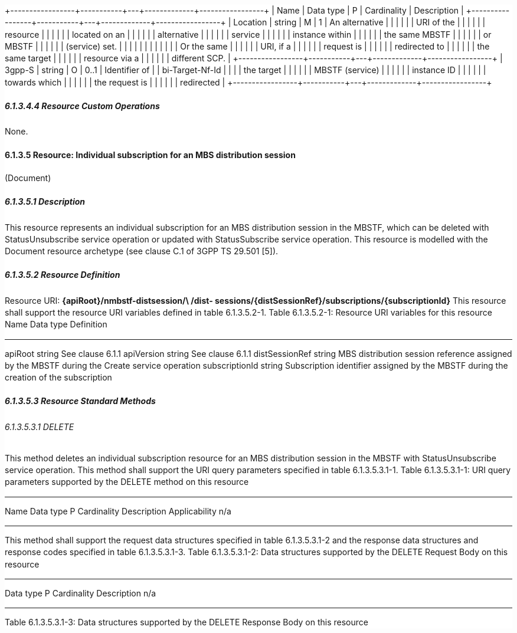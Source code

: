 +-----------------+-----------+---+-------------+-----------------+ | Name | Data type | P | Cardinality | Description | +-----------------+-----------+---+-------------+-----------------+ | Location | string | M | 1 | An alternative | | | | | | URI of the | | | | | | resource | | | | | | located on an | | | | | | alternative | | | | | | service | | | | | | instance within | | | | | | the same MBSTF | | | | | | or MBSTF | | | | | | (service) set. | | | | | | | | | | | | Or the same | | | | | | URI, if a | | | | | | request is | | | | | | redirected to | | | | | | the same target | | | | | | resource via a | | | | | | different SCP. | +-----------------+-----------+---+-------------+-----------------+ | 3gpp-S | string | O | 0..1 | Identifier of | | bi-Target-Nf-Id | | | | the target | | | | | | MBSTF (service) | | | | | | instance ID | | | | | | towards which | | | | | | the request is | | | | | | redirected | +-----------------+-----------+---+-------------+-----------------+
##### 6.1.3.4.4 Resource Custom Operations
None.
#### 6.1.3.5 Resource: Individual subscription for an MBS distribution session
(Document)
##### 6.1.3.5.1 Description
This resource represents an individual subscription for an MBS distribution
session in the MBSTF, which can be deleted with StatusUnsubscribe service
operation or updated with StatusSubscribe service operation.
This resource is modelled with the Document resource archetype (see clause C.1
of 3GPP TS 29.501 [5]).
##### 6.1.3.5.2 Resource Definition
Resource URI: **{apiRoot}/nmbstf-distsession/\ /dist-
sessions/{distSessionRef}/subscriptions/{subscriptionId}**
This resource shall support the resource URI variables defined in table
6.1.3.5.2-1.
Table 6.1.3.5.2-1: Resource URI variables for this resource
Name Data type Definition
* * *
apiRoot string See clause 6.1.1 apiVersion string See clause 6.1.1
distSessionRef string MBS distribution session reference assigned by the MBSTF
during the Create service operation subscriptionId string Subscription
identifier assigned by the MBSTF during the creation of the subscription
##### 6.1.3.5.3 Resource Standard Methods
###### 6.1.3.5.3.1 DELETE
This method deletes an individual subscription resource for an MBS
distribution session in the MBSTF with StatusUnsubscribe service operation.
This method shall support the URI query parameters specified in table
6.1.3.5.3.1-1.
Table 6.1.3.5.3.1-1: URI query parameters supported by the DELETE method on
this resource
* * *
Name Data type P Cardinality Description Applicability n/a
* * *
This method shall support the request data structures specified in table
6.1.3.5.3.1-2 and the response data structures and response codes specified in
table 6.1.3.5.3.1-3.
Table 6.1.3.5.3.1-2: Data structures supported by the DELETE Request Body on
this resource
* * *
Data type P Cardinality Description n/a
* * *
Table 6.1.3.5.3.1-3: Data structures supported by the DELETE Response Body on
this resource